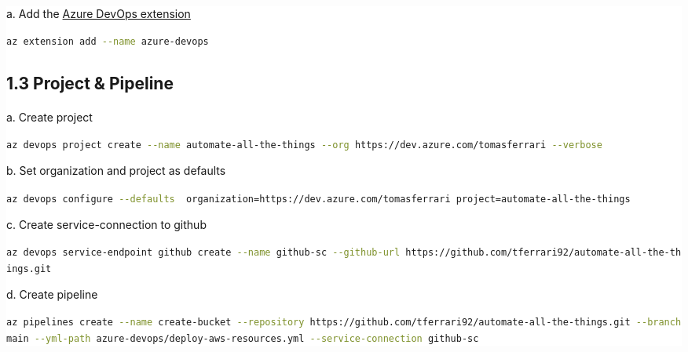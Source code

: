 a. Add the [Azure DevOps extension](https://learn.microsoft.com/en-us/azure/devops/cli/?view=azure-devops)

```bash
az extension add --name azure-devops
```

## 1.3 Project & Pipeline

a. Create project

```bash
az devops project create --name automate-all-the-things --org https://dev.azure.com/tomasferrari --verbose
```

b. Set organization and project as defaults

```bash
az devops configure --defaults  organization=https://dev.azure.com/tomasferrari project=automate-all-the-things
```

c. Create service-connection to github

```bash
az devops service-endpoint github create --name github-sc --github-url https://github.com/tferrari92/automate-all-the-things.git
```

d. Create pipeline

```bash
az pipelines create --name create-bucket --repository https://github.com/tferrari92/automate-all-the-things.git --branch main --yml-path azure-devops/deploy-aws-resources.yml --service-connection github-sc
```
